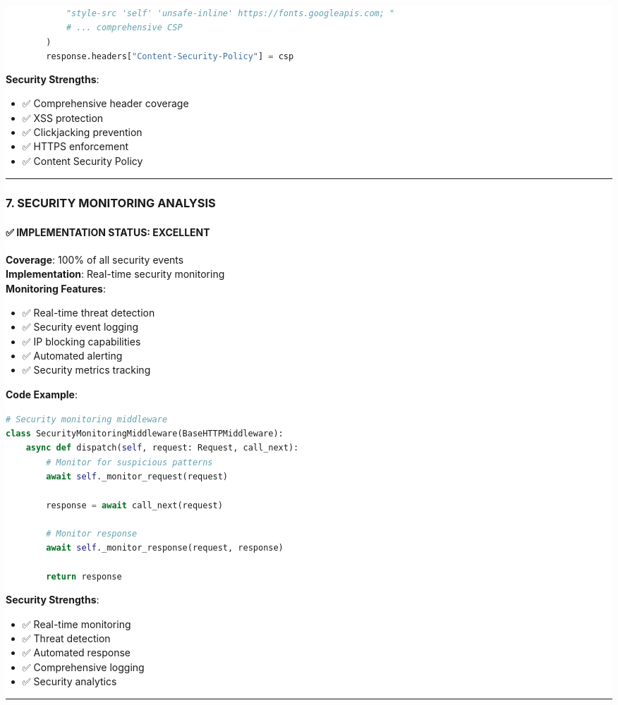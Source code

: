 ```python
            "style-src 'self' 'unsafe-inline' https://fonts.googleapis.com; "
            # ... comprehensive CSP
        )
        response.headers["Content-Security-Policy"] = csp
```

**Security Strengths**:
- ✅ Comprehensive header coverage
- ✅ XSS protection
- ✅ Clickjacking prevention
- ✅ HTTPS enforcement
- ✅ Content Security Policy

---

### **7. SECURITY MONITORING ANALYSIS**

#### **✅ IMPLEMENTATION STATUS: EXCELLENT**

**Coverage**: 100% of all security events  
**Implementation**: Real-time security monitoring  
**Monitoring Features**:
- ✅ Real-time threat detection
- ✅ Security event logging
- ✅ IP blocking capabilities
- ✅ Automated alerting
- ✅ Security metrics tracking

**Code Example**:
```python
# Security monitoring middleware
class SecurityMonitoringMiddleware(BaseHTTPMiddleware):
    async def dispatch(self, request: Request, call_next):
        # Monitor for suspicious patterns
        await self._monitor_request(request)
        
        response = await call_next(request)
        
        # Monitor response
        await self._monitor_response(request, response)
        
        return response
```

**Security Strengths**:
- ✅ Real-time monitoring
- ✅ Threat detection
- ✅ Automated response
- ✅ Comprehensive logging
- ✅ Security analytics

---
